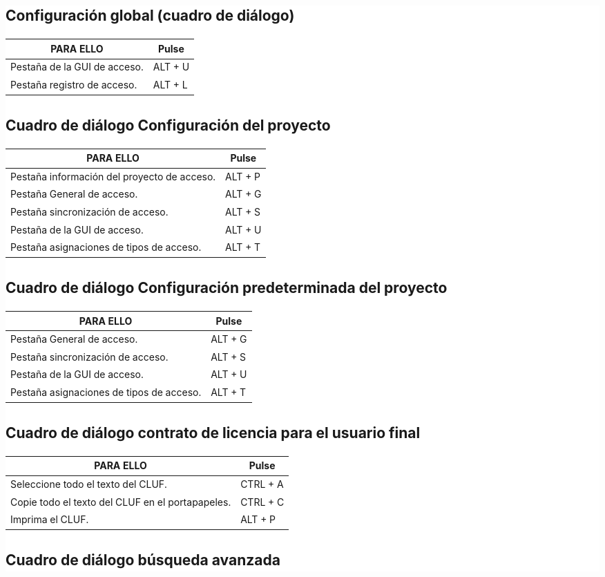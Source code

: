 ## <a name="global-settings-dialog-box"></a>Configuración global (cuadro de diálogo)  
  
|PARA ELLO|Pulse|  
|--------------|---------|  
|Pestaña de la GUI de acceso.|ALT + U|  
|Pestaña registro de acceso.|ALT + L|  
  
## <a name="project-settings-dialog-box"></a>Cuadro de diálogo Configuración del proyecto  
  
|PARA ELLO|Pulse|  
|--------------|---------|  
|Pestaña información del proyecto de acceso.|ALT + P|  
|Pestaña General de acceso.|ALT + G|  
|Pestaña sincronización de acceso.|ALT + S|  
|Pestaña de la GUI de acceso.|ALT + U|  
|Pestaña asignaciones de tipos de acceso.|ALT + T|  
  
## <a name="default-project-settings-dialog-box"></a>Cuadro de diálogo Configuración predeterminada del proyecto  
  
|PARA ELLO|Pulse|  
|--------------|---------|  
|Pestaña General de acceso.|ALT + G|  
|Pestaña sincronización de acceso.|ALT + S|  
|Pestaña de la GUI de acceso.|ALT + U|  
|Pestaña asignaciones de tipos de acceso.|ALT + T|  
  
## <a name="end-user-license-agreement-dialog-box"></a>Cuadro de diálogo contrato de licencia para el usuario final  
  
|PARA ELLO|Pulse|  
|--------------|---------|  
|Seleccione todo el texto del CLUF.|CTRL + A|  
|Copie todo el texto del CLUF en el portapapeles.|CTRL + C|  
|Imprima el CLUF.|ALT + P|  
  
## <a name="advanced-search-dialog-box"></a>Cuadro de diálogo búsqueda avanzada  
  